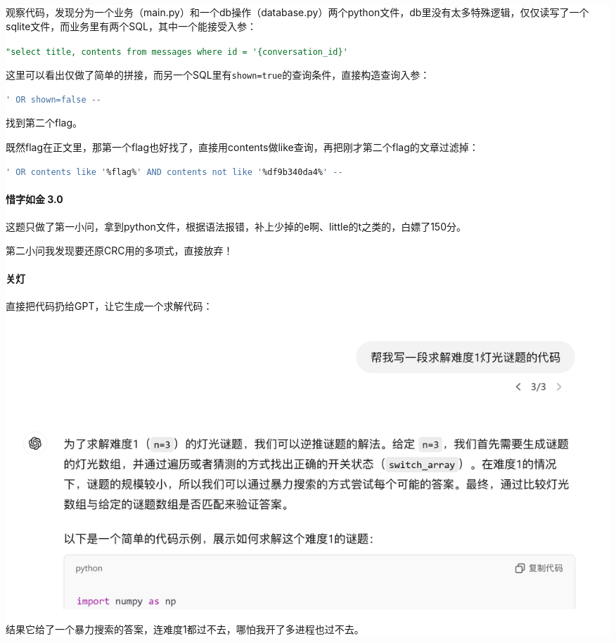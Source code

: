 观察代码，发现分为一个业务（main.py）和一个db操作（database.py）两个python文件，db里没有太多特殊逻辑，仅仅读写了一个sqlite文件，而业务里有两个SQL，其中一个能接受入参：

```sql
"select title, contents from messages where id = '{conversation_id}'
```

这里可以看出仅做了简单的拼接，而另一个SQL里有`shown=true`的查询条件，直接构造查询入参：

```sql
' OR shown=false --
```

找到第二个flag。

既然flag在正文里，那第一个flag也好找了，直接用contents做like查询，再把刚才第二个flag的文章过滤掉：

```sql
' OR contents like '%flag%' AND contents not like '%df9b340da4%' --
```



#### 惜字如金 3.0

这题只做了第一小问，拿到python文件，根据语法报错，补上少掉的e啊、little的t之类的，白嫖了150分。

第二小问我发现要还原CRC用的多项式，直接放弃！



#### 关灯

直接把代码扔给GPT，让它生成一个求解代码：

![image-20241109141138701](./assets/image-20241109141138701.png)

结果它给了一个暴力搜索的答案，连难度1都过不去，哪怕我开了多进程也过不去。
